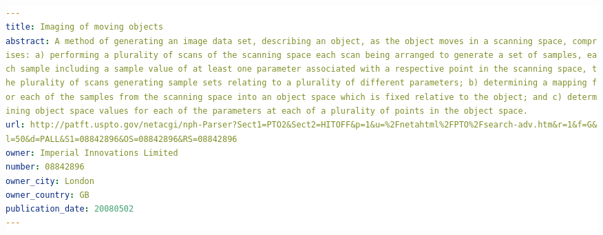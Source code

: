 ```yaml
---
title: Imaging of moving objects
abstract: A method of generating an image data set, describing an object, as the object moves in a scanning space, comprises: a) performing a plurality of scans of the scanning space each scan being arranged to generate a set of samples, each sample including a sample value of at least one parameter associated with a respective point in the scanning space, the plurality of scans generating sample sets relating to a plurality of different parameters; b) determining a mapping for each of the samples from the scanning space into an object space which is fixed relative to the object; and c) determining object space values for each of the parameters at each of a plurality of points in the object space.
url: http://patft.uspto.gov/netacgi/nph-Parser?Sect1=PTO2&Sect2=HITOFF&p=1&u=%2Fnetahtml%2FPTO%2Fsearch-adv.htm&r=1&f=G&l=50&d=PALL&S1=08842896&OS=08842896&RS=08842896
owner: Imperial Innovations Limited
number: 08842896
owner_city: London
owner_country: GB
publication_date: 20080502
---
```

